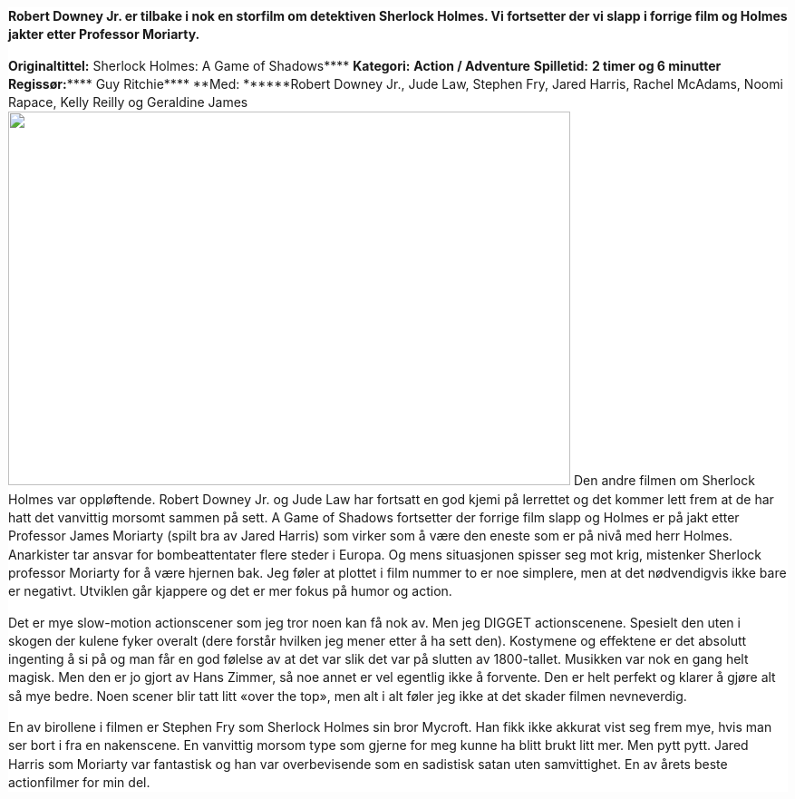 **Robert Downey Jr. er tilbake i nok en storfilm om detektiven Sherlock Holmes. Vi fortsetter der vi slapp i forrige film og Holmes jakter etter Professor Moriarty.** 

**Originaltittel:** Sherlock Holmes: A Game of Shadows****
**Kategori:** ****Action / Adventure****
**Spilletid:** ****2 timer og 6 minutter****
**Regissør:****** Guy Ritchie****
**Med: ******Robert Downey Jr., Jude Law, Stephen Fry, Jared Harris, Rachel McAdams, Noomi Rapace, Kelly Reilly og Geraldine James
<a href="//filmbloggen.net/2012/01/12/mesterdetektiven-holdt-humoren-oppe/sherlock-holmes-2/" rel="attachment wp-att-1792"><img class="alignnone size-large wp-image-1792" src="//filmbloggen.net/wp-content/uploads//2012/01/afqlyiu6-620x412.jpg" alt="" width="620" height="412" /></a>
Den andre filmen om Sherlock Holmes var oppløftende. Robert Downey Jr. og Jude Law har fortsatt en god kjemi på lerrettet og det kommer lett frem at de har hatt det vanvittig morsomt sammen på sett. A Game of Shadows fortsetter der forrige film slapp og Holmes er på jakt etter Professor James Moriarty (spilt bra av Jared Harris) som virker som å være den eneste som er på nivå med herr Holmes. Anarkister tar ansvar for bombeattentater flere steder i Europa. Og mens situasjonen spisser seg mot krig, mistenker Sherlock professor Moriarty for å være hjernen bak. Jeg føler at plottet i film nummer to er noe simplere, men at det nødvendigvis ikke bare er negativt. Utviklen går kjappere og det er mer fokus på humor og action.

Det er mye slow-motion actionscener som jeg tror noen kan få nok av. Men jeg DIGGET actionscenene. Spesielt den uten i skogen der kulene fyker overalt (dere forstår hvilken jeg mener etter å ha sett den). Kostymene og effektene er det absolutt ingenting å si på og man får en god følelse av at det var slik det var på slutten av 1800-tallet. Musikken var nok en gang helt magisk. Men den er jo gjort av Hans Zimmer, så noe annet er vel egentlig ikke å forvente. Den er helt perfekt og klarer å gjøre alt så mye bedre. Noen scener blir tatt litt «over the top», men alt i alt føler jeg ikke at det skader filmen nevneverdig.

En av birollene i filmen er Stephen Fry som Sherlock Holmes sin bror Mycroft. Han fikk ikke akkurat vist seg frem mye, hvis man ser bort i fra en nakenscene. En vanvittig morsom type som gjerne for meg kunne ha blitt brukt litt mer. Men pytt pytt. Jared Harris som Moriarty var fantastisk og han var overbevisende som en sadistisk satan uten samvittighet. En av årets beste actionfilmer for min del.
